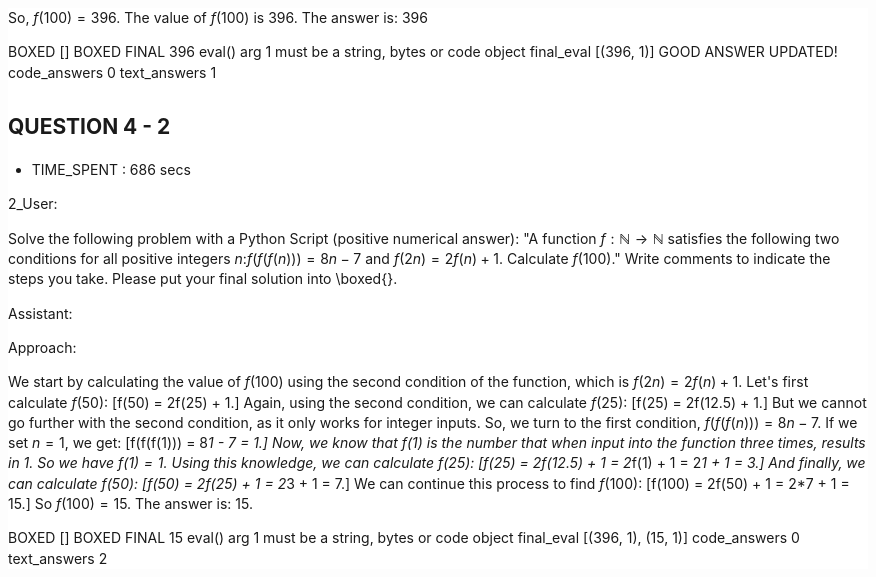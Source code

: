 So, $f(100)=396$. The value of $f(100)$ is 396.
The answer is: $396$

BOXED []
BOXED FINAL 396
eval() arg 1 must be a string, bytes or code object final_eval
[(396, 1)]
GOOD ANSWER UPDATED!
code_answers 0 text_answers 1



## QUESTION 4 - 2 
- TIME_SPENT : 686 secs

2_User:

Solve the following problem with a Python Script (positive numerical answer):
"A function $f: \mathbb N \to \mathbb N$ satisfies the following two conditions for all positive integers $n$:$f(f(f(n)))=8n-7$ and $f(2n)=2f(n)+1$. Calculate $f(100)$."
Write comments to indicate the steps you take. Please put your final solution into \boxed{}.

Assistant:

Approach:


We start by calculating the value of $f(100)$ using the second condition of the function, which is $f(2n) = 2f(n) + 1$. 
Let's first calculate $f(50)$:
\[f(50) = 2f(25) + 1.\]
Again, using the second condition, we can calculate $f(25)$:
\[f(25) = 2f(12.5) + 1.\]
But we cannot go further with the second condition, as it only works for integer inputs. So, we turn to the first condition, $f(f(f(n))) = 8n - 7$. 
If we set $n = 1$, we get:
\[f(f(f(1))) = 8*1 - 7 = 1.\]
Now, we know that $f(1)$ is the number that when input into the function three times, results in 1. So we have $f(1) = 1$.
Using this knowledge, we can calculate $f(25)$:
\[f(25) = 2f(12.5) + 1 = 2*f(1) + 1 = 2*1 + 1 = 3.\]
And finally, we can calculate $f(50)$:
\[f(50) = 2f(25) + 1 = 2*3 + 1 = 7.\]
We can continue this process to find $f(100)$:
\[f(100) = 2f(50) + 1 = 2*7 + 1 = 15.\]
So $f(100) = 15$.
The answer is: $15$.

BOXED []
BOXED FINAL 15
eval() arg 1 must be a string, bytes or code object final_eval
[(396, 1), (15, 1)]
code_answers 0 text_answers 2



